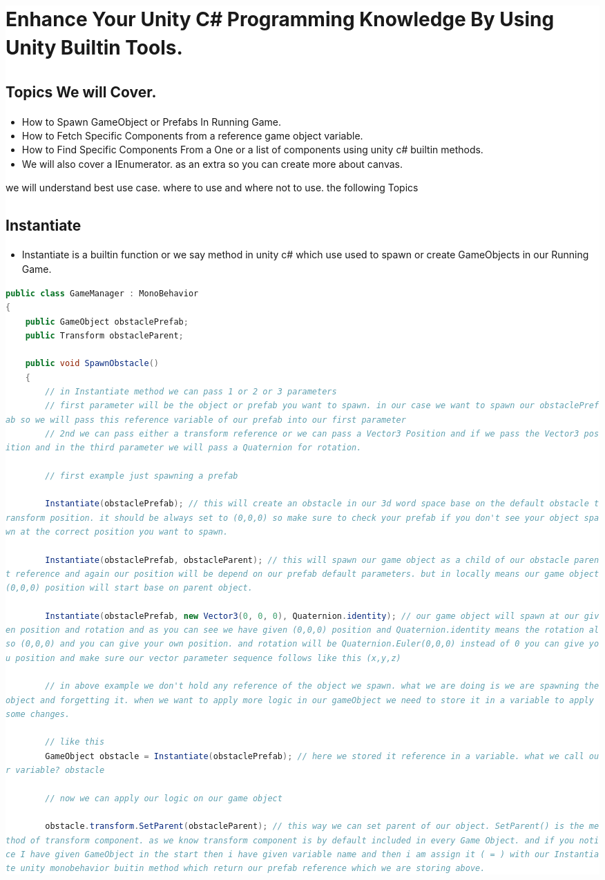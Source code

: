 # Enhance Your Unity C# Programming Knowledge By Using Unity Builtin Tools.

## Topics We will Cover.
- How to Spawn GameObject or Prefabs In Running Game.
- How to Fetch Specific Components from a reference game object variable.
- How to Find Specific Components From a One or a list of components using unity c# builtin methods.
- We will also cover a IEnumerator. as an extra so you can create more about canvas.

we will understand best use case. where to use and where not to use. the following Topics


## Instantiate
- Instantiate is a builtin function or we say method in unity c# which use used to spawn or create GameObjects in our Running Game. 
```c#
public class GameManager : MonoBehavior
{
    public GameObject obstaclePrefab;
    public Transform obstacleParent;

    public void SpawnObstacle()
    {
        // in Instantiate method we can pass 1 or 2 or 3 parameters 
        // first parameter will be the object or prefab you want to spawn. in our case we want to spawn our obstaclePrefab so we will pass this reference variable of our prefab into our first parameter
        // 2nd we can pass either a transform reference or we can pass a Vector3 Position and if we pass the Vector3 position and in the third parameter we will pass a Quaternion for rotation.

        // first example just spawning a prefab

        Instantiate(obstaclePrefab); // this will create an obstacle in our 3d word space base on the default obstacle transform position. it should be always set to (0,0,0) so make sure to check your prefab if you don't see your object spawn at the correct position you want to spawn.

        Instantiate(obstaclePrefab, obstacleParent); // this will spawn our game object as a child of our obstacle parent reference and again our position will be depend on our prefab default parameters. but in locally means our game object (0,0,0) position will start base on parent object.

        Instantiate(obstaclePrefab, new Vector3(0, 0, 0), Quaternion.identity); // our game object will spawn at our given position and rotation and as you can see we have given (0,0,0) position and Quaternion.identity means the rotation also (0,0,0) and you can give your own position. and rotation will be Quaternion.Euler(0,0,0) instead of 0 you can give you position and make sure our vector parameter sequence follows like this (x,y,z) 

        // in above example we don't hold any reference of the object we spawn. what we are doing is we are spawning the object and forgetting it. when we want to apply more logic in our gameObject we need to store it in a variable to apply some changes.

        // like this
        GameObject obstacle = Instantiate(obstaclePrefab); // here we stored it reference in a variable. what we call our variable? obstacle

        // now we can apply our logic on our game object 

        obstacle.transform.SetParent(obstacleParent); // this way we can set parent of our object. SetParent() is the method of transform component. as we know transform component is by default included in every Game Object. and if you notice I have given GameObject in the start then i have given variable name and then i am assign it ( = ) with our Instantiate unity monobehavior buitin method which return our prefab reference which we are storing above.
```